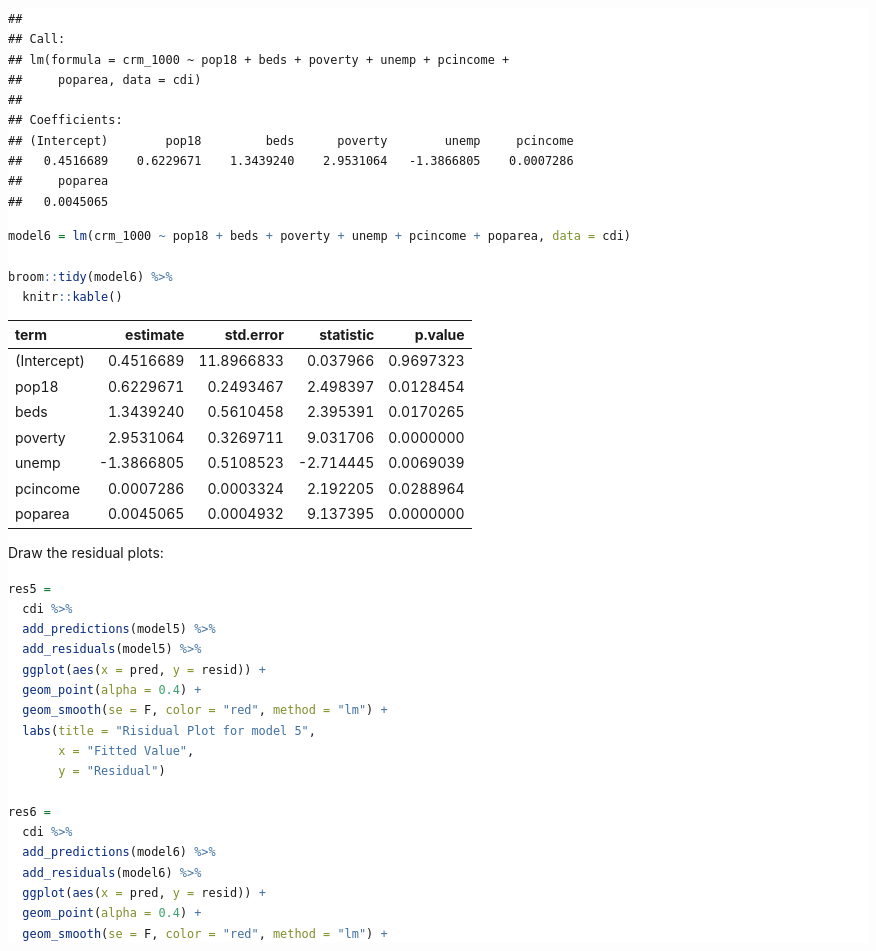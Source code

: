     ## 
    ## Call:
    ## lm(formula = crm_1000 ~ pop18 + beds + poverty + unemp + pcincome + 
    ##     poparea, data = cdi)
    ## 
    ## Coefficients:
    ## (Intercept)        pop18         beds      poverty        unemp     pcincome  
    ##   0.4516689    0.6229671    1.3439240    2.9531064   -1.3866805    0.0007286  
    ##     poparea  
    ##   0.0045065

``` r
model6 = lm(crm_1000 ~ pop18 + beds + poverty + unemp + pcincome + poparea, data = cdi)

broom::tidy(model6) %>% 
  knitr::kable()
```

| term        |   estimate |  std.error | statistic |   p.value |
|:------------|-----------:|-----------:|----------:|----------:|
| (Intercept) |  0.4516689 | 11.8966833 |  0.037966 | 0.9697323 |
| pop18       |  0.6229671 |  0.2493467 |  2.498397 | 0.0128454 |
| beds        |  1.3439240 |  0.5610458 |  2.395391 | 0.0170265 |
| poverty     |  2.9531064 |  0.3269711 |  9.031706 | 0.0000000 |
| unemp       | -1.3866805 |  0.5108523 | -2.714445 | 0.0069039 |
| pcincome    |  0.0007286 |  0.0003324 |  2.192205 | 0.0288964 |
| poparea     |  0.0045065 |  0.0004932 |  9.137395 | 0.0000000 |

Draw the residual plots:

``` r
res5 = 
  cdi %>% 
  add_predictions(model5) %>% 
  add_residuals(model5) %>% 
  ggplot(aes(x = pred, y = resid)) +
  geom_point(alpha = 0.4) + 
  geom_smooth(se = F, color = "red", method = "lm") +
  labs(title = "Risidual Plot for model 5",
       x = "Fitted Value", 
       y = "Residual")

res6 = 
  cdi %>% 
  add_predictions(model6) %>% 
  add_residuals(model6) %>% 
  ggplot(aes(x = pred, y = resid)) +
  geom_point(alpha = 0.4) + 
  geom_smooth(se = F, color = "red", method = "lm") +
```